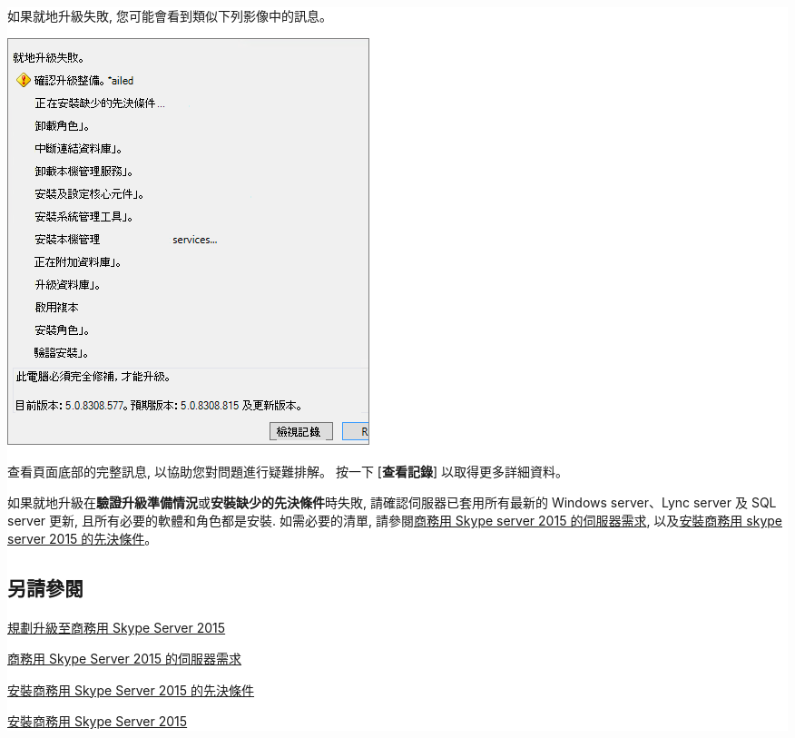 如果就地升級失敗, 您可能會看到類似下列影像中的訊息。 
  
![螢幕擷取畫面顯示就地升級失敗, 因為未安裝所需的累加更新。](../media/f84db06b-0841-45a9-870d-7ba4b5a463d5.png)
  
查看頁面底部的完整訊息, 以協助您對問題進行疑難排解。 按一下 [**查看記錄**] 以取得更多詳細資料。
  
如果就地升級在**驗證升級準備情況**或**安裝缺少的先決條件**時失敗, 請確認伺服器已套用所有最新的 Windows server、Lync server 及 SQL server 更新, 且所有必要的軟體和角色都是安裝. 如需必要的清單, 請參閱[商務用 Skype server 2015 的伺服器需求](../plan-your-deployment/requirements-for-your-environment/server-requirements.md), 以及[安裝商務用 skype server 2015 的先決條件](install/install-prerequisites.md)。
  
## <a name="see-also"></a>另請參閱

[規劃升級至商務用 Skype Server 2015](../plan-your-deployment/upgrade.md)
  
[商務用 Skype Server 2015 的伺服器需求](../plan-your-deployment/requirements-for-your-environment/server-requirements.md)
  
[安裝商務用 Skype Server 2015 的先決條件](install/install-prerequisites.md)
  
[安裝商務用 Skype Server 2015](install/install.md)
